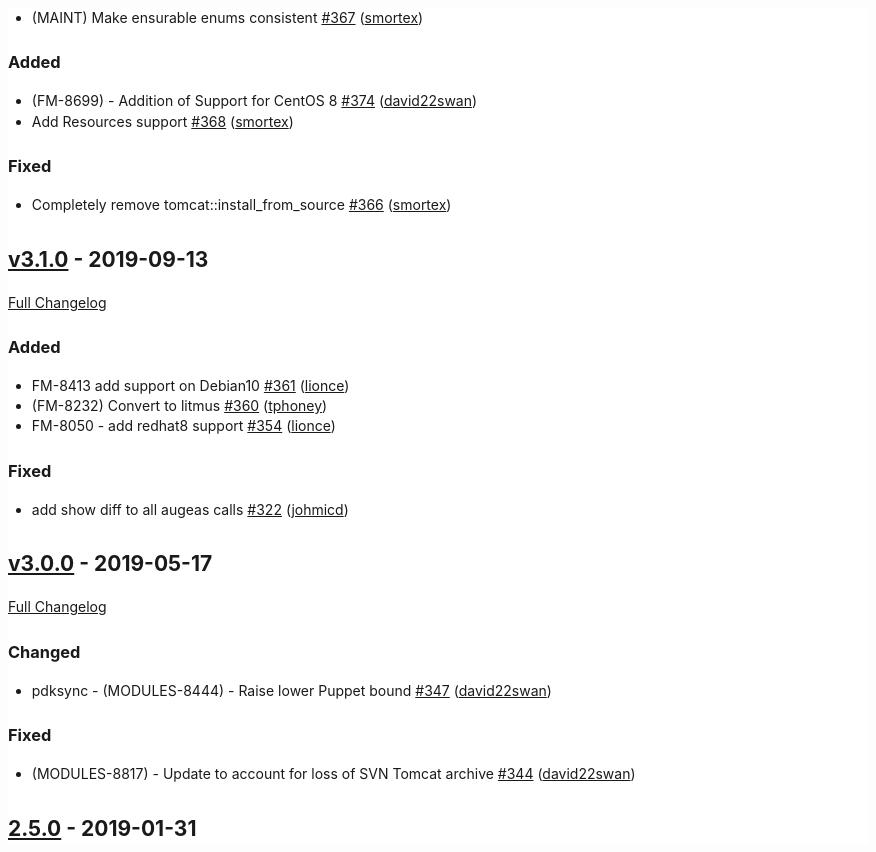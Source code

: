 - (MAINT) Make ensurable enums consistent [#367](https://github.com/puppetlabs/puppetlabs-tomcat/pull/367) ([smortex](https://github.com/smortex))

### Added

- (FM-8699) - Addition of Support for CentOS 8 [#374](https://github.com/puppetlabs/puppetlabs-tomcat/pull/374) ([david22swan](https://github.com/david22swan))
- Add Resources support [#368](https://github.com/puppetlabs/puppetlabs-tomcat/pull/368) ([smortex](https://github.com/smortex))

### Fixed

- Completely remove tomcat::install_from_source [#366](https://github.com/puppetlabs/puppetlabs-tomcat/pull/366) ([smortex](https://github.com/smortex))

## [v3.1.0](https://github.com/puppetlabs/puppetlabs-tomcat/tree/v3.1.0) - 2019-09-13

[Full Changelog](https://github.com/puppetlabs/puppetlabs-tomcat/compare/v3.0.0...v3.1.0)

### Added

- FM-8413 add support on Debian10 [#361](https://github.com/puppetlabs/puppetlabs-tomcat/pull/361) ([lionce](https://github.com/lionce))
- (FM-8232) Convert to litmus [#360](https://github.com/puppetlabs/puppetlabs-tomcat/pull/360) ([tphoney](https://github.com/tphoney))
- FM-8050 - add redhat8 support [#354](https://github.com/puppetlabs/puppetlabs-tomcat/pull/354) ([lionce](https://github.com/lionce))

### Fixed

- add show diff to all augeas calls [#322](https://github.com/puppetlabs/puppetlabs-tomcat/pull/322) ([johmicd](https://github.com/johmicd))

## [v3.0.0](https://github.com/puppetlabs/puppetlabs-tomcat/tree/v3.0.0) - 2019-05-17

[Full Changelog](https://github.com/puppetlabs/puppetlabs-tomcat/compare/2.5.0...v3.0.0)

### Changed

- pdksync - (MODULES-8444) - Raise lower Puppet bound [#347](https://github.com/puppetlabs/puppetlabs-tomcat/pull/347) ([david22swan](https://github.com/david22swan))

### Fixed

- (MODULES-8817) - Update to account for loss of SVN Tomcat archive [#344](https://github.com/puppetlabs/puppetlabs-tomcat/pull/344) ([david22swan](https://github.com/david22swan))

## [2.5.0](https://github.com/puppetlabs/puppetlabs-tomcat/tree/2.5.0) - 2019-01-31
